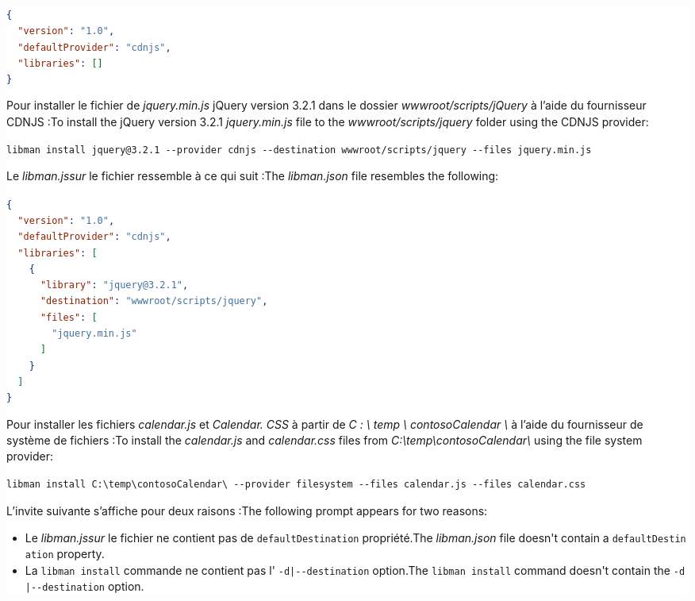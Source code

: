 ```json
{
  "version": "1.0",
  "defaultProvider": "cdnjs",
  "libraries": []
}
```

<span data-ttu-id="fc443-162">Pour installer le fichier de *jquery.min.js* jQuery version 3.2.1 dans le dossier *wwwroot/scripts/jQuery* à l’aide du fournisseur CDNJS :</span><span class="sxs-lookup"><span data-stu-id="fc443-162">To install the jQuery version 3.2.1 *jquery.min.js* file to the *wwwroot/scripts/jquery* folder using the CDNJS provider:</span></span>

```console
libman install jquery@3.2.1 --provider cdnjs --destination wwwroot/scripts/jquery --files jquery.min.js
```

<span data-ttu-id="fc443-163">Le *libman.jssur* le fichier ressemble à ce qui suit :</span><span class="sxs-lookup"><span data-stu-id="fc443-163">The *libman.json* file resembles the following:</span></span>

```json
{
  "version": "1.0",
  "defaultProvider": "cdnjs",
  "libraries": [
    {
      "library": "jquery@3.2.1",
      "destination": "wwwroot/scripts/jquery",
      "files": [
        "jquery.min.js"
      ]
    }
  ]
}
```

<span data-ttu-id="fc443-164">Pour installer les fichiers *calendar.js* et *Calendar. CSS* à partir de *C : \\ temp \\ contosoCalendar \\* à l’aide du fournisseur de système de fichiers :</span><span class="sxs-lookup"><span data-stu-id="fc443-164">To install the *calendar.js* and *calendar.css* files from *C:\\temp\\contosoCalendar\\* using the file system provider:</span></span>

  ```console
  libman install C:\temp\contosoCalendar\ --provider filesystem --files calendar.js --files calendar.css
  ```

<span data-ttu-id="fc443-165">L’invite suivante s’affiche pour deux raisons :</span><span class="sxs-lookup"><span data-stu-id="fc443-165">The following prompt appears for two reasons:</span></span>

* <span data-ttu-id="fc443-166">Le *libman.jssur* le fichier ne contient pas de `defaultDestination` propriété.</span><span class="sxs-lookup"><span data-stu-id="fc443-166">The *libman.json* file doesn't contain a `defaultDestination` property.</span></span>
* <span data-ttu-id="fc443-167">La `libman install` commande ne contient pas l' `-d|--destination` option.</span><span class="sxs-lookup"><span data-stu-id="fc443-167">The `libman install` command doesn't contain the `-d|--destination` option.</span></span>
